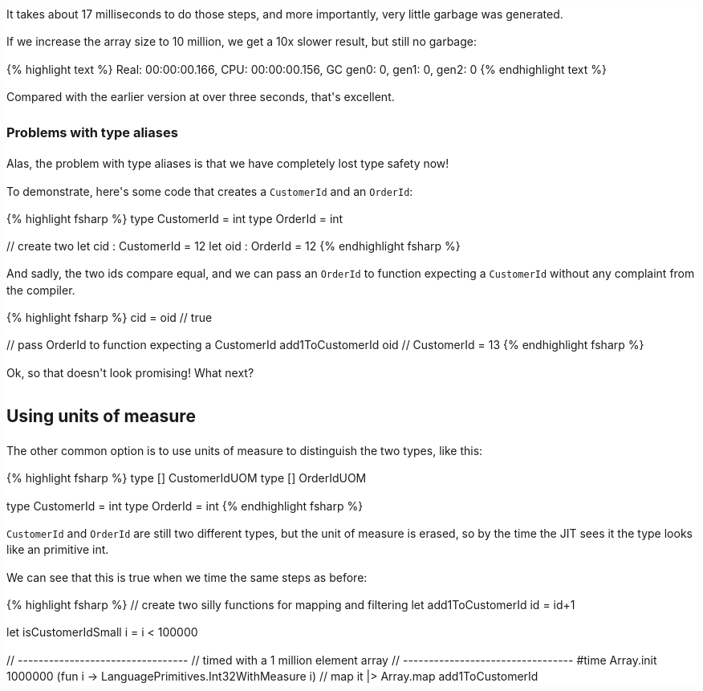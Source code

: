 It takes about 17 milliseconds to do those steps, and more importantly, very little garbage was generated. 

If we increase the array size to 10 million, we get a 10x slower result, but still no garbage:

{% highlight text %}
Real: 00:00:00.166, CPU: 00:00:00.156, GC gen0: 0, gen1: 0, gen2: 0
{% endhighlight text %}

Compared with the earlier version at over three seconds, that's excellent.

### Problems with type aliases

Alas, the problem with type aliases is that we have completely lost type safety now! 

To demonstrate, here's some code that creates a `CustomerId` and an `OrderId`:

{% highlight fsharp %}
type CustomerId = int
type OrderId = int

// create two
let cid : CustomerId = 12
let oid : OrderId = 12
{% endhighlight fsharp %}

And sadly, the two ids compare equal, and we can pass an `OrderId` to function expecting a `CustomerId` without any complaint from the compiler.

{% highlight fsharp %}
cid = oid              // true

// pass OrderId to function expecting a CustomerId 
add1ToCustomerId oid   // CustomerId = 13
{% endhighlight fsharp %}

Ok, so that doesn't look promising! What next?

## Using units of measure

The other common option is to use units of measure to distinguish the two types, like this:

{% highlight fsharp %}
type [<Measure>] CustomerIdUOM 
type [<Measure>] OrderIdUOM 

type CustomerId = int<CustomerIdUOM>
type OrderId = int<OrderIdUOM>
{% endhighlight fsharp %}

`CustomerId` and `OrderId` are still two different types, but the unit of measure is erased, so by the time the JIT sees it the type looks like an primitive int.

We can see that this is true when we time the same steps as before:

{% highlight fsharp %}
// create two silly functions for mapping and filtering 
let add1ToCustomerId id  = 
    id+1<CustomerIdUOM>

let isCustomerIdSmall i = 
    i < 100000<CustomerIdUOM>

// ---------------------------------
// timed with a 1 million element array
// ---------------------------------
#time
Array.init 1000000 (fun i -> LanguagePrimitives.Int32WithMeasure<CustomerIdUOM> i)
// map it 
|> Array.map add1ToCustomerId 